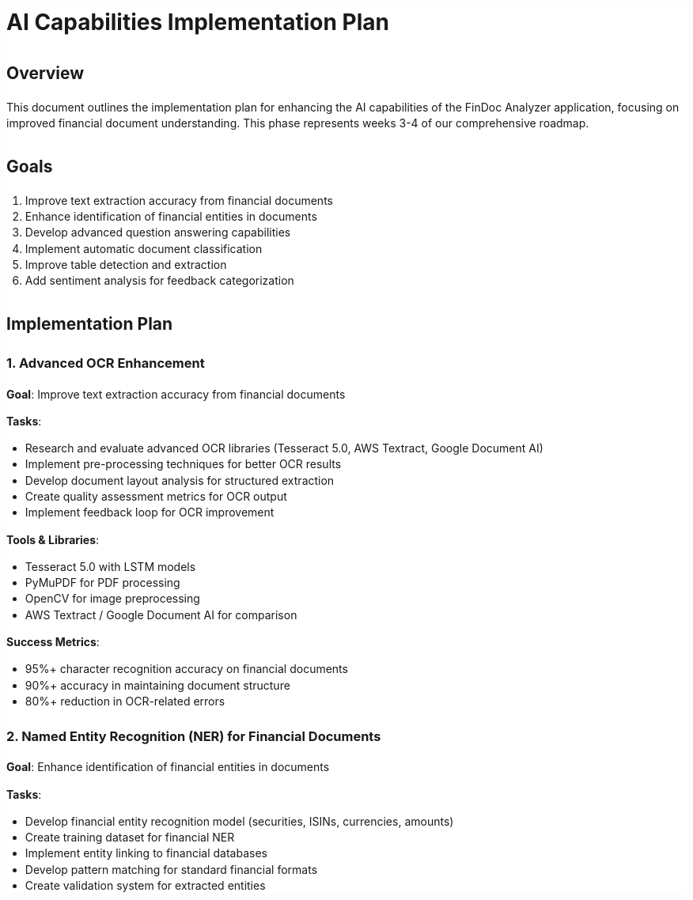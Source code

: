 # AI Capabilities Implementation Plan

## Overview

This document outlines the implementation plan for enhancing the AI capabilities of the FinDoc Analyzer application, focusing on improved financial document understanding. This phase represents weeks 3-4 of our comprehensive roadmap.

## Goals

1. Improve text extraction accuracy from financial documents
2. Enhance identification of financial entities in documents
3. Develop advanced question answering capabilities
4. Implement automatic document classification
5. Improve table detection and extraction
6. Add sentiment analysis for feedback categorization

## Implementation Plan

### 1. Advanced OCR Enhancement

**Goal**: Improve text extraction accuracy from financial documents

**Tasks**:
- Research and evaluate advanced OCR libraries (Tesseract 5.0, AWS Textract, Google Document AI)
- Implement pre-processing techniques for better OCR results
- Develop document layout analysis for structured extraction
- Create quality assessment metrics for OCR output
- Implement feedback loop for OCR improvement

**Tools & Libraries**:
- Tesseract 5.0 with LSTM models
- PyMuPDF for PDF processing
- OpenCV for image preprocessing
- AWS Textract / Google Document AI for comparison

**Success Metrics**:
- 95%+ character recognition accuracy on financial documents
- 90%+ accuracy in maintaining document structure
- 80%+ reduction in OCR-related errors

### 2. Named Entity Recognition (NER) for Financial Documents

**Goal**: Enhance identification of financial entities in documents

**Tasks**:
- Develop financial entity recognition model (securities, ISINs, currencies, amounts)
- Create training dataset for financial NER
- Implement entity linking to financial databases
- Develop pattern matching for standard financial formats
- Create validation system for extracted entities
